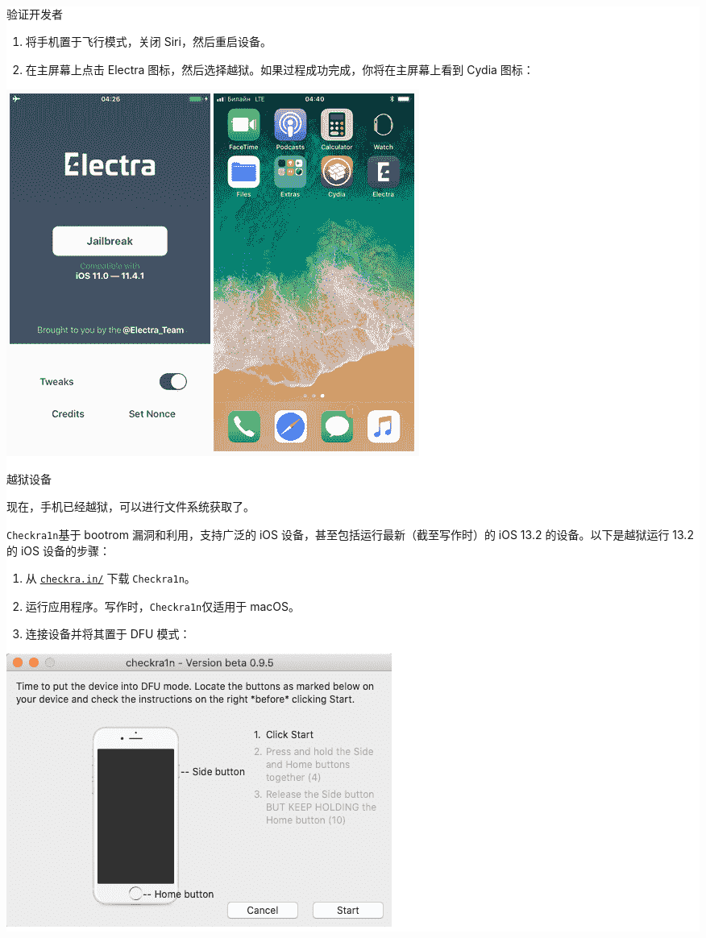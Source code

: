 
验证开发者

1.  将手机置于飞行模式，关闭 Siri，然后重启设备。

1.  在主屏幕上点击 Electra 图标，然后选择越狱。如果过程成功完成，你将在主屏幕上看到 Cydia 图标：

![](img/611a08f6-bede-4da9-b57b-06bca3b79384.png)

越狱设备

现在，手机已经越狱，可以进行文件系统获取了。

`Checkra1n`基于 bootrom 漏洞和利用，支持广泛的 iOS 设备，甚至包括运行最新（截至写作时）的 iOS 13.2 的设备。以下是越狱运行 13.2 的 iOS 设备的步骤：

1.  从 [`checkra.in/`](https://checkra.in/) 下载 `Checkra1n`。

1.  运行应用程序。写作时，`Checkra1n`仅适用于 macOS。

1.  连接设备并将其置于 DFU 模式：

![](img/370be42e-f715-49dc-8ad7-06e0135ec1ec.png)
